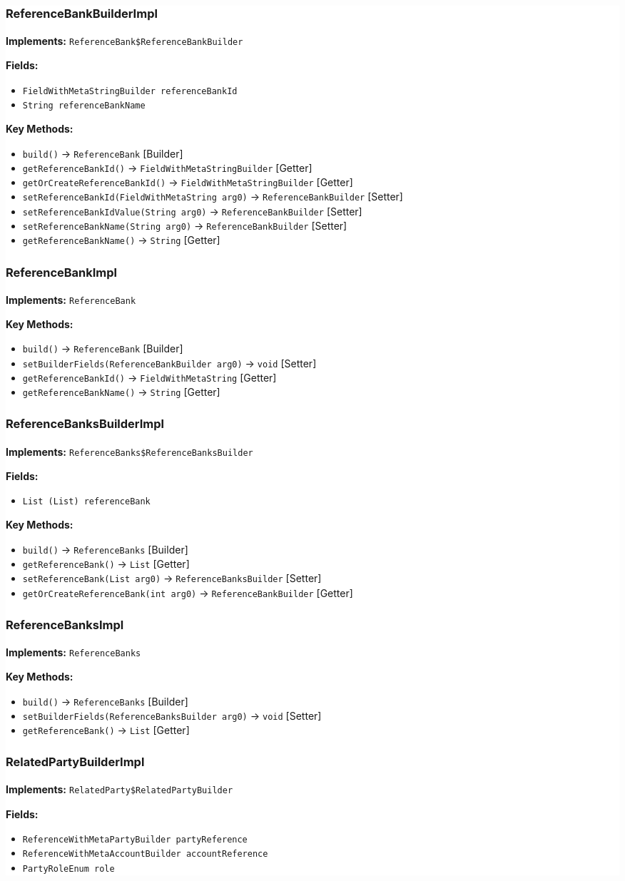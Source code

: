 ### ReferenceBankBuilderImpl
**Implements:** `ReferenceBank$ReferenceBankBuilder` 

**Fields:**
- `FieldWithMetaStringBuilder referenceBankId`
- `String referenceBankName`

**Key Methods:**
- `build()` → `ReferenceBank` [Builder]
- `getReferenceBankId()` → `FieldWithMetaStringBuilder` [Getter]
- `getOrCreateReferenceBankId()` → `FieldWithMetaStringBuilder` [Getter]
- `setReferenceBankId(FieldWithMetaString arg0)` → `ReferenceBankBuilder` [Setter]
- `setReferenceBankIdValue(String arg0)` → `ReferenceBankBuilder` [Setter]
- `setReferenceBankName(String arg0)` → `ReferenceBankBuilder` [Setter]
- `getReferenceBankName()` → `String` [Getter]

### ReferenceBankImpl
**Implements:** `ReferenceBank` 

**Key Methods:**
- `build()` → `ReferenceBank` [Builder]
- `setBuilderFields(ReferenceBankBuilder arg0)` → `void` [Setter]
- `getReferenceBankId()` → `FieldWithMetaString` [Getter]
- `getReferenceBankName()` → `String` [Getter]

### ReferenceBanksBuilderImpl
**Implements:** `ReferenceBanks$ReferenceBanksBuilder` 

**Fields:**
- `List (List) referenceBank`

**Key Methods:**
- `build()` → `ReferenceBanks` [Builder]
- `getReferenceBank()` → `List` [Getter]
- `setReferenceBank(List arg0)` → `ReferenceBanksBuilder` [Setter]
- `getOrCreateReferenceBank(int arg0)` → `ReferenceBankBuilder` [Getter]

### ReferenceBanksImpl
**Implements:** `ReferenceBanks` 

**Key Methods:**
- `build()` → `ReferenceBanks` [Builder]
- `setBuilderFields(ReferenceBanksBuilder arg0)` → `void` [Setter]
- `getReferenceBank()` → `List` [Getter]

### RelatedPartyBuilderImpl
**Implements:** `RelatedParty$RelatedPartyBuilder` 

**Fields:**
- `ReferenceWithMetaPartyBuilder partyReference`
- `ReferenceWithMetaAccountBuilder accountReference`
- `PartyRoleEnum role`
